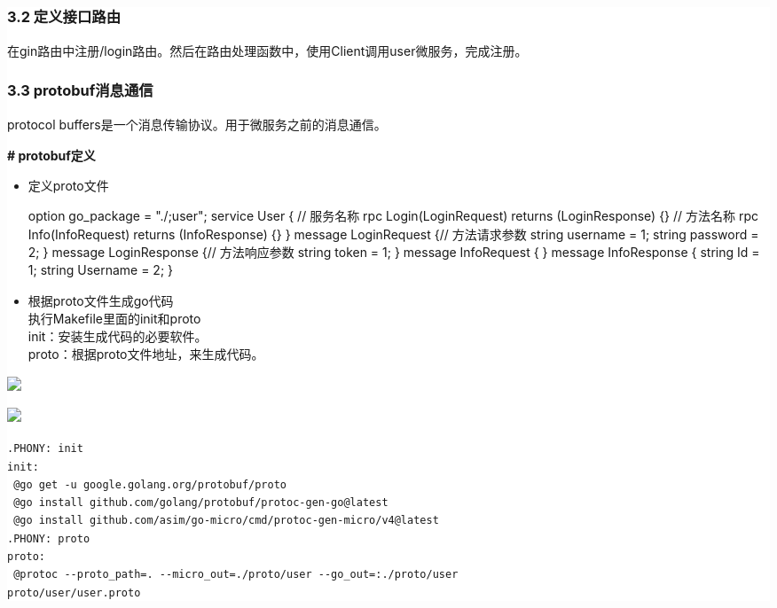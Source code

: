 

### **3.2 定义接⼝路由**



在gin路由中注册/login路由。然后在路由处理函数中，使⽤Client调⽤user微服务，完成注册。



### **3.3 protobuf消息通信**



protocol buffers是⼀个消息传输协议。⽤于微服务之前的消息通信。



**\# protobuf定义**

*   定义proto⽂件


    option go_package = "./;user";
    service User { // 服务名称
    rpc Login(LoginRequest) returns (LoginResponse) {} // ⽅法名称
    rpc Info(InfoRequest) returns (InfoResponse) {}
    }
    message LoginRequest {// ⽅法请求参数
    string username = 1;
    string password = 2;
    }
    message LoginResponse {// ⽅法响应参数
    string token = 1;
    }
    message InfoRequest {
    }
    message InfoResponse {
    string Id = 1;
    string Username = 2;
    }



*   根据proto⽂件⽣成go代码  
    执⾏Makefile⾥⾯的init和proto  
    init：安装⽣成代码的必要软件。  
    proto：根据proto⽂件地址，来⽣成代码。

![](https://pic2.zhimg.com/v2-28db0e56d40d88596aa3aa0c300dd571_b.jpg)

![](https://pic2.zhimg.com/80/v2-28db0e56d40d88596aa3aa0c300dd571_720w.webp)

    .PHONY: init
    init:
     @go get -u google.golang.org/protobuf/proto
     @go install github.com/golang/protobuf/protoc-gen-go@latest
     @go install github.com/asim/go-micro/cmd/protoc-gen-micro/v4@latest
    .PHONY: proto
    proto:
     @protoc --proto_path=. --micro_out=./proto/user --go_out=:./proto/user
    proto/user/user.proto
